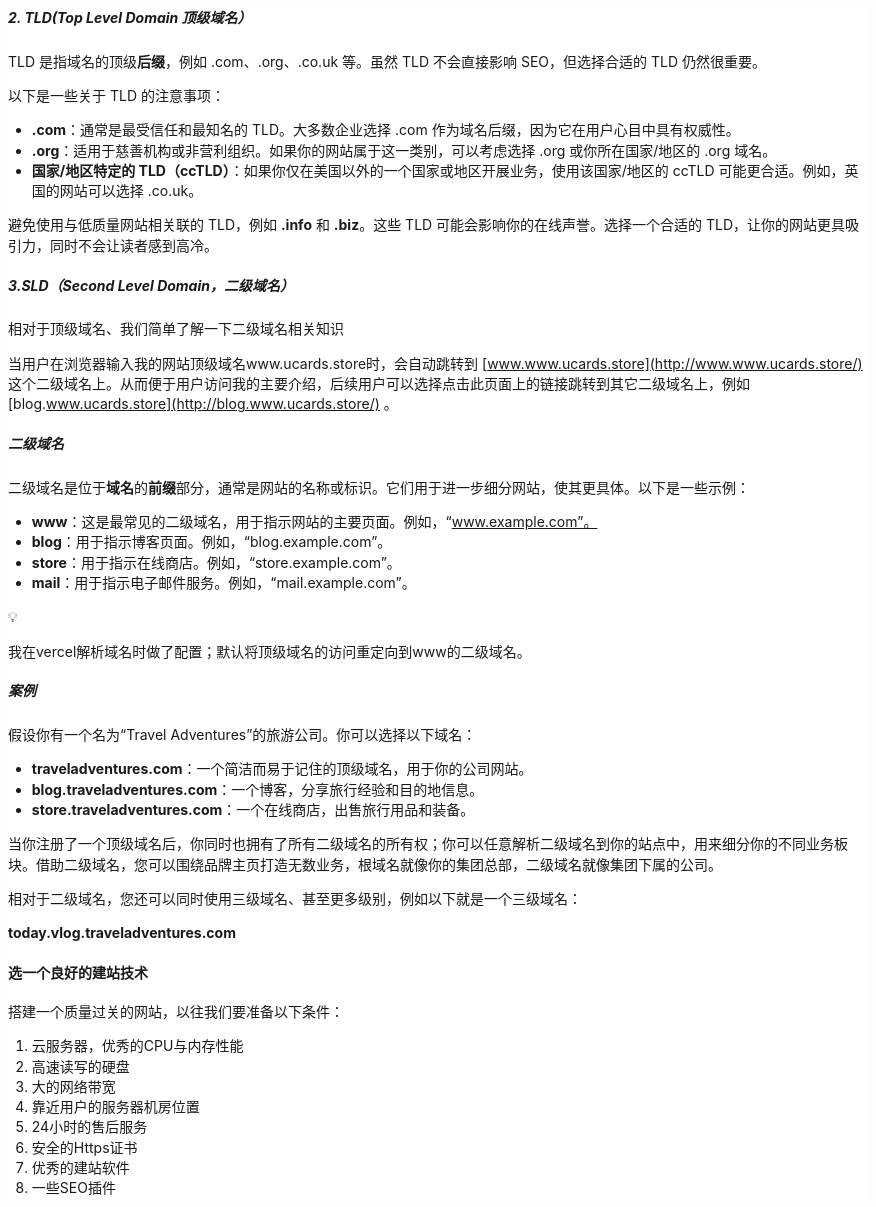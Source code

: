 ##### **2. TLD(Top Level Domain 顶级域名）**

TLD 是指域名的顶级**后缀**，例如 .com、.org、.co.uk 等。虽然 TLD 不会直接影响 SEO，但选择合适的 TLD 仍然很重要。

以下是一些关于 TLD 的注意事项：

- **.com**：通常是最受信任和最知名的 TLD。大多数企业选择 .com 作为域名后缀，因为它在用户心目中具有权威性。
- **.org**：适用于慈善机构或非营利组织。如果你的网站属于这一类别，可以考虑选择 .org 或你所在国家/地区的 .org 域名。
- **国家/地区特定的 TLD（ccTLD）**：如果你仅在美国以外的一个国家或地区开展业务，使用该国家/地区的 ccTLD 可能更合适。例如，英国的网站可以选择 .co.uk。

避免使用与低质量网站相关联的 TLD，例如 **.info** 和 **.biz**。这些 TLD 可能会影响你的在线声誉。选择一个合适的 TLD，让你的网站更具吸引力，同时不会让读者感到高冷。

##### **3.SLD（Second Level Domain，二级域名）**

相对于顶级域名、我们简单了解一下二级域名相关知识

当用户在浏览器输入我的网站顶级域名www.ucards.store时，会自动跳转到 [www.www.ucards.store](http://www.www.ucards.store/) 这个二级域名上。从而便于用户访问我的主要介绍，后续用户可以选择点击此页面上的链接跳转到其它二级域名上，例如 [blog.www.ucards.store](http://blog.www.ucards.store/) 。

##### **二级域名**

二级域名是位于**域名**的**前缀**部分，通常是网站的名称或标识。它们用于进一步细分网站，使其更具体。以下是一些示例：

- **www**：这是最常见的二级域名，用于指示网站的主要页面。例如，“www.example.com”。
- **blog**：用于指示博客页面。例如，“blog.example.com”。
- **store**：用于指示在线商店。例如，“store.example.com”。
- **mail**：用于指示电子邮件服务。例如，“mail.example.com”。

💡

我在vercel解析域名时做了配置；默认将顶级域名的访问重定向到www的二级域名。

##### **案例**

假设你有一个名为“Travel Adventures”的旅游公司。你可以选择以下域名：

- **traveladventures.com**：一个简洁而易于记住的顶级域名，用于你的公司网站。
- **blog.traveladventures.com**：一个博客，分享旅行经验和目的地信息。
- **store.traveladventures.com**：一个在线商店，出售旅行用品和装备。

当你注册了一个顶级域名后，你同时也拥有了所有二级域名的所有权；你可以任意解析二级域名到你的站点中，用来细分你的不同业务板块。借助二级域名，您可以围绕品牌主页打造无数业务，根域名就像你的集团总部，二级域名就像集团下属的公司。

相对于二级域名，您还可以同时使用三级域名、甚至更多级别，例如以下就是一个三级域名：

**today.vlog.traveladventures.com**

#### **选一个良好的建站技术**

搭建一个质量过关的网站，以往我们要准备以下条件：

1. 云服务器，优秀的CPU与内存性能
2. 高速读写的硬盘
3. 大的网络带宽
4. 靠近用户的服务器机房位置
5. 24小时的售后服务
6. 安全的Https证书
7. 优秀的建站软件
8. 一些SEO插件
